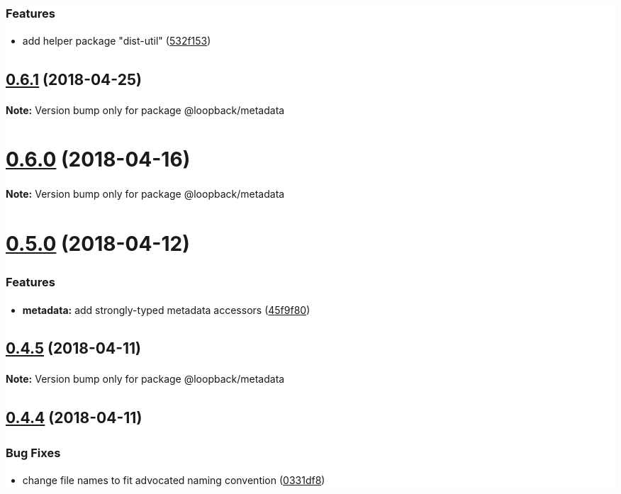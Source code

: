 ### Features

- add helper package "dist-util"
  ([532f153](https://github.com/loopbackio/loopback-next/commit/532f153))

<a name="0.6.1"></a>

## [0.6.1](https://github.com/loopbackio/loopback-next/compare/@loopback/metadata@0.6.0...@loopback/metadata@0.6.1) (2018-04-25)

**Note:** Version bump only for package @loopback/metadata

<a name="0.6.0"></a>

# [0.6.0](https://github.com/loopbackio/loopback-next/compare/@loopback/metadata@0.5.0...@loopback/metadata@0.6.0) (2018-04-16)

**Note:** Version bump only for package @loopback/metadata

<a name="0.5.0"></a>

# [0.5.0](https://github.com/loopbackio/loopback-next/compare/@loopback/metadata@0.4.5...@loopback/metadata@0.5.0) (2018-04-12)

### Features

- **metadata:** add strongly-typed metadata accessors
  ([45f9f80](https://github.com/loopbackio/loopback-next/commit/45f9f80))

<a name="0.4.5"></a>

## [0.4.5](https://github.com/loopbackio/loopback-next/compare/@loopback/metadata@0.4.4...@loopback/metadata@0.4.5) (2018-04-11)

**Note:** Version bump only for package @loopback/metadata

<a name="0.4.4"></a>

## [0.4.4](https://github.com/loopbackio/loopback-next/compare/@loopback/metadata@0.4.2...@loopback/metadata@0.4.4) (2018-04-11)

### Bug Fixes

- change file names to fit advocated naming convention
  ([0331df8](https://github.com/loopbackio/loopback-next/commit/0331df8))
